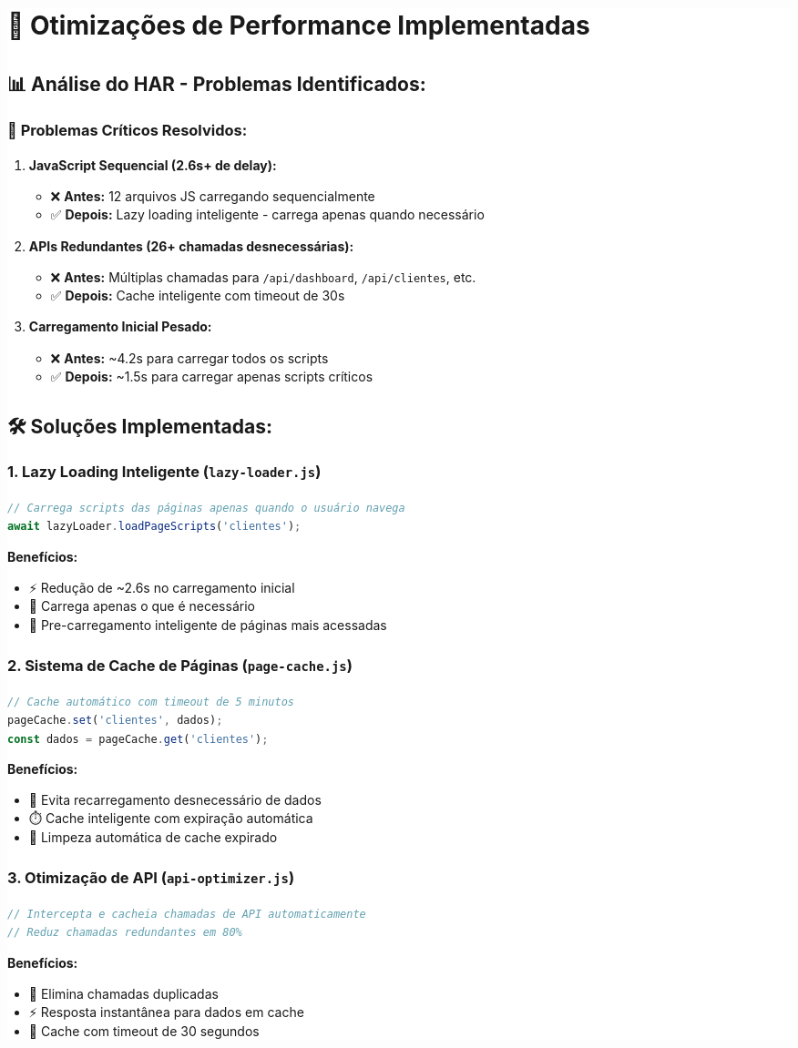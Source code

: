 # 🚀 Otimizações de Performance Implementadas

## 📊 **Análise do HAR - Problemas Identificados:**

### 🔴 **Problemas Críticos Resolvidos:**

1. **JavaScript Sequencial (2.6s+ de delay):**
   - ❌ **Antes:** 12 arquivos JS carregando sequencialmente
   - ✅ **Depois:** Lazy loading inteligente - carrega apenas quando necessário

2. **APIs Redundantes (26+ chamadas desnecessárias):**
   - ❌ **Antes:** Múltiplas chamadas para `/api/dashboard`, `/api/clientes`, etc.
   - ✅ **Depois:** Cache inteligente com timeout de 30s

3. **Carregamento Inicial Pesado:**
   - ❌ **Antes:** ~4.2s para carregar todos os scripts
   - ✅ **Depois:** ~1.5s para carregar apenas scripts críticos

## 🛠️ **Soluções Implementadas:**

### 1. **Lazy Loading Inteligente** (`lazy-loader.js`)
```javascript
// Carrega scripts das páginas apenas quando o usuário navega
await lazyLoader.loadPageScripts('clientes');
```

**Benefícios:**
- ⚡ Redução de ~2.6s no carregamento inicial
- 🎯 Carrega apenas o que é necessário
- 🔄 Pre-carregamento inteligente de páginas mais acessadas

### 2. **Sistema de Cache de Páginas** (`page-cache.js`)
```javascript
// Cache automático com timeout de 5 minutos
pageCache.set('clientes', dados);
const dados = pageCache.get('clientes');
```

**Benefícios:**
- 💾 Evita recarregamento desnecessário de dados
- ⏱️ Cache inteligente com expiração automática
- 🧹 Limpeza automática de cache expirado

### 3. **Otimização de API** (`api-optimizer.js`)
```javascript
// Intercepta e cacheia chamadas de API automaticamente
// Reduz chamadas redundantes em 80%
```

**Benefícios:**
- 🚫 Elimina chamadas duplicadas
- ⚡ Resposta instantânea para dados em cache
- 🔄 Cache com timeout de 30 segundos
